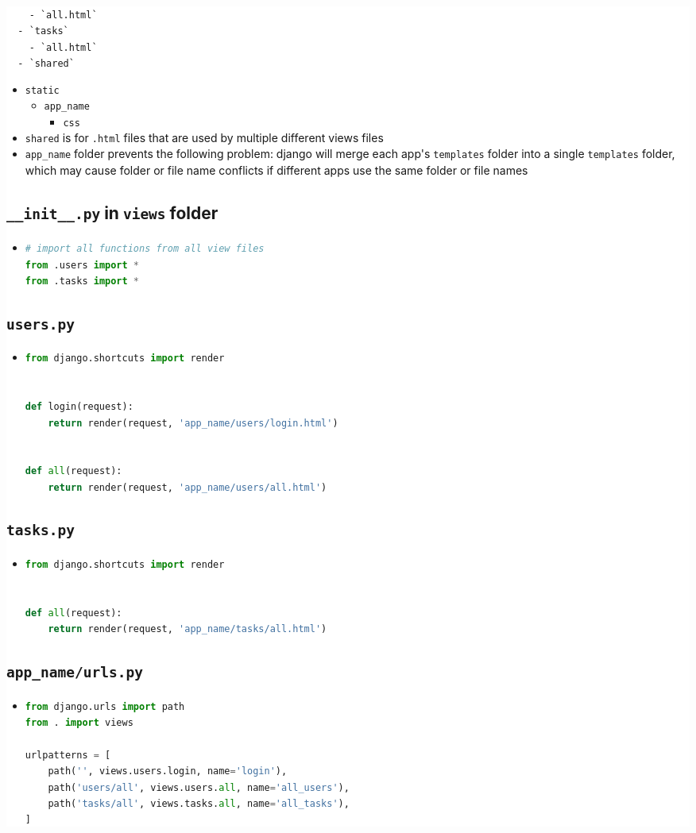         - `all.html`
      - `tasks`
        - `all.html`
      - `shared`
  - `static`
    - `app_name`
      - `css`
- `shared` is for `.html` files that are used by multiple different views files
- `app_name` folder prevents the following problem: django will merge each app's `templates` folder into a single `templates` folder, which may cause folder or file name conflicts if different apps use the same folder or file names

## `__init__.py` in `views` folder
- ``` py
  # import all functions from all view files
  from .users import *
  from .tasks import *
    ```

## `users.py`
- ``` py
  from django.shortcuts import render


  def login(request):
      return render(request, 'app_name/users/login.html')


  def all(request):
      return render(request, 'app_name/users/all.html')

    ```

## `tasks.py`
- ``` py
  from django.shortcuts import render


  def all(request):
      return render(request, 'app_name/tasks/all.html')

    ```

## `app_name/urls.py`
- ``` py
  from django.urls import path
  from . import views

  urlpatterns = [
      path('', views.users.login, name='login'),
      path('users/all', views.users.all, name='all_users'),
      path('tasks/all', views.tasks.all, name='all_tasks'),
  ]
  